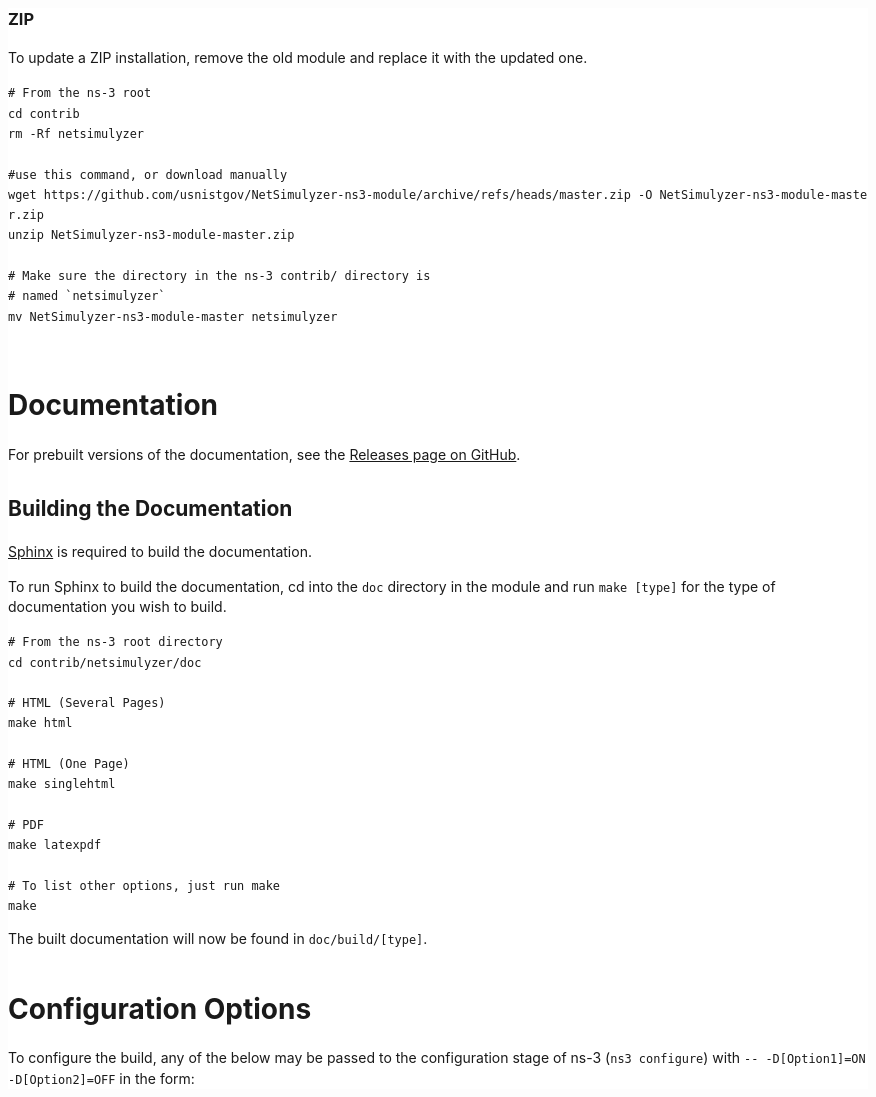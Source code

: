 ### ZIP
To update a ZIP installation, remove the old module and replace it with the updated one.

```shell
# From the ns-3 root
cd contrib
rm -Rf netsimulyzer

#use this command, or download manually
wget https://github.com/usnistgov/NetSimulyzer-ns3-module/archive/refs/heads/master.zip -O NetSimulyzer-ns3-module-master.zip
unzip NetSimulyzer-ns3-module-master.zip

# Make sure the directory in the ns-3 contrib/ directory is
# named `netsimulyzer`
mv NetSimulyzer-ns3-module-master netsimulyzer


```

# Documentation
For prebuilt versions of the documentation, see the
[Releases page on GitHub](https://github.com/usnistgov/NetSimulyzer-ns3-module/releases).

## Building the Documentation
[Sphinx](https://www.sphinx-doc.org/en/master/) is required to build the documentation.

To run Sphinx to build the documentation, cd into the `doc` directory in the module
and run `make [type]` for the type of documentation you wish to build.

```shell
# From the ns-3 root directory
cd contrib/netsimulyzer/doc

# HTML (Several Pages)
make html

# HTML (One Page)
make singlehtml

# PDF
make latexpdf

# To list other options, just run make
make
```

The built documentation will now be found in `doc/build/[type]`.

# Configuration Options
To configure the build, any of the below may be passed to the configuration stage of
ns-3 (`ns3 configure`) with `-- -D[Option1]=ON -D[Option2]=OFF` in the form:
